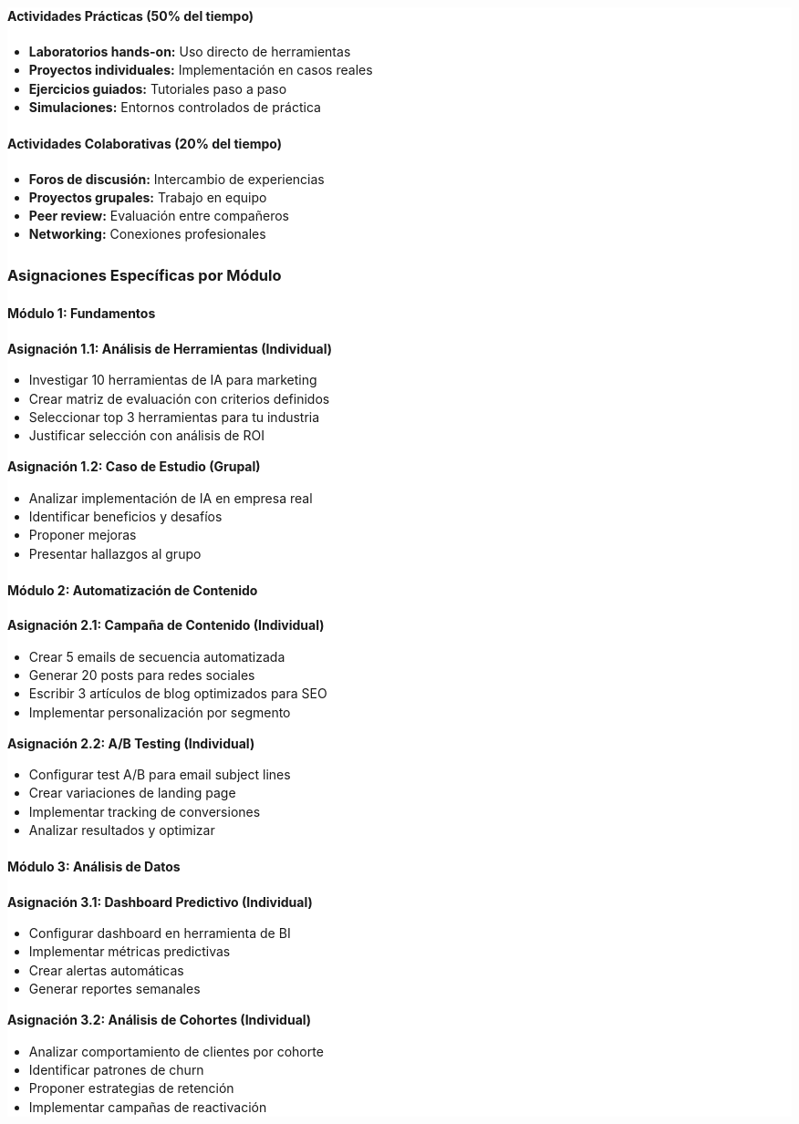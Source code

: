 #### Actividades Prácticas (50% del tiempo)
- **Laboratorios hands-on:** Uso directo de herramientas
- **Proyectos individuales:** Implementación en casos reales
- **Ejercicios guiados:** Tutoriales paso a paso
- **Simulaciones:** Entornos controlados de práctica

#### Actividades Colaborativas (20% del tiempo)
- **Foros de discusión:** Intercambio de experiencias
- **Proyectos grupales:** Trabajo en equipo
- **Peer review:** Evaluación entre compañeros
- **Networking:** Conexiones profesionales

### Asignaciones Específicas por Módulo

#### Módulo 1: Fundamentos
**Asignación 1.1: Análisis de Herramientas (Individual)**
- Investigar 10 herramientas de IA para marketing
- Crear matriz de evaluación con criterios definidos
- Seleccionar top 3 herramientas para tu industria
- Justificar selección con análisis de ROI

**Asignación 1.2: Caso de Estudio (Grupal)**
- Analizar implementación de IA en empresa real
- Identificar beneficios y desafíos
- Proponer mejoras
- Presentar hallazgos al grupo

#### Módulo 2: Automatización de Contenido
**Asignación 2.1: Campaña de Contenido (Individual)**
- Crear 5 emails de secuencia automatizada
- Generar 20 posts para redes sociales
- Escribir 3 artículos de blog optimizados para SEO
- Implementar personalización por segmento

**Asignación 2.2: A/B Testing (Individual)**
- Configurar test A/B para email subject lines
- Crear variaciones de landing page
- Implementar tracking de conversiones
- Analizar resultados y optimizar

#### Módulo 3: Análisis de Datos
**Asignación 3.1: Dashboard Predictivo (Individual)**
- Configurar dashboard en herramienta de BI
- Implementar métricas predictivas
- Crear alertas automáticas
- Generar reportes semanales

**Asignación 3.2: Análisis de Cohortes (Individual)**
- Analizar comportamiento de clientes por cohorte
- Identificar patrones de churn
- Proponer estrategias de retención
- Implementar campañas de reactivación
